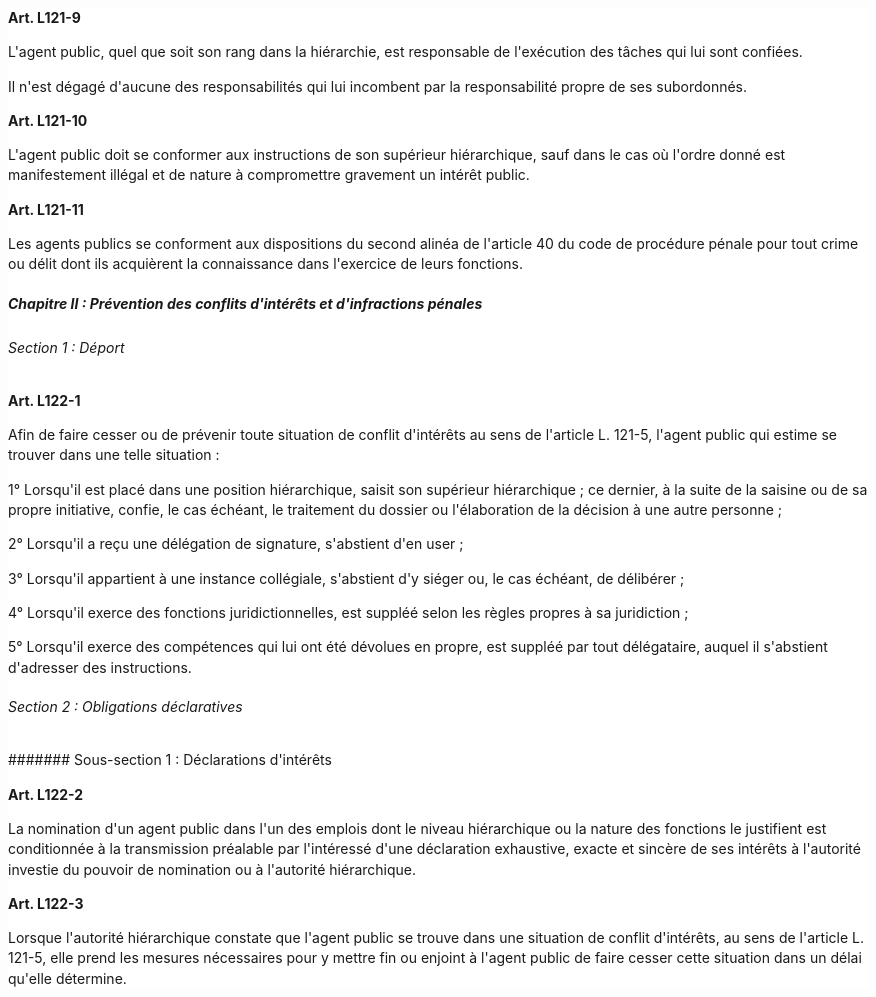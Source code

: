 **Art. L121-9**

L'agent public, quel que soit son rang dans la hiérarchie, est responsable de l'exécution des tâches qui lui sont confiées.

Il n'est dégagé d'aucune des responsabilités qui lui incombent par la responsabilité propre de ses subordonnés.

**Art. L121-10**

L'agent public doit se conformer aux instructions de son supérieur hiérarchique, sauf dans le cas où l'ordre donné est manifestement illégal et de nature à compromettre gravement un intérêt public.

**Art. L121-11**

Les agents publics se conforment aux dispositions du second alinéa de l'article 40 du code de procédure pénale pour tout crime ou délit dont ils acquièrent la connaissance dans l'exercice de leurs fonctions.

##### Chapitre II : Prévention des conflits d'intérêts et d'infractions pénales

###### Section 1 : Déport

**Art. L122-1**

Afin de faire cesser ou de prévenir toute situation de conflit d'intérêts au sens de l'article L. 121-5, l'agent public qui estime se trouver dans une telle situation :

1° Lorsqu'il est placé dans une position hiérarchique, saisit son supérieur hiérarchique ; ce dernier, à la suite de la saisine ou de sa propre initiative, confie, le cas échéant, le traitement du dossier ou l'élaboration de la décision à une autre personne ;

2° Lorsqu'il a reçu une délégation de signature, s'abstient d'en user ;

3° Lorsqu'il appartient à une instance collégiale, s'abstient d'y siéger ou, le cas échéant, de délibérer ;

4° Lorsqu'il exerce des fonctions juridictionnelles, est suppléé selon les règles propres à sa juridiction ;

5° Lorsqu'il exerce des compétences qui lui ont été dévolues en propre, est suppléé par tout délégataire, auquel il s'abstient d'adresser des instructions.

###### Section 2 : Obligations déclaratives

####### Sous-section 1 : Déclarations d'intérêts

**Art. L122-2**

La nomination d'un agent public dans l'un des emplois dont le niveau hiérarchique ou la nature des fonctions le justifient est conditionnée à la transmission préalable par l'intéressé d'une déclaration exhaustive, exacte et sincère de ses intérêts à l'autorité investie du pouvoir de nomination ou à l'autorité hiérarchique.

**Art. L122-3**

Lorsque l'autorité hiérarchique constate que l'agent public se trouve dans une situation de conflit d'intérêts, au sens de l'article L. 121-5, elle prend les mesures nécessaires pour y mettre fin ou enjoint à l'agent public de faire cesser cette situation dans un délai qu'elle détermine.

